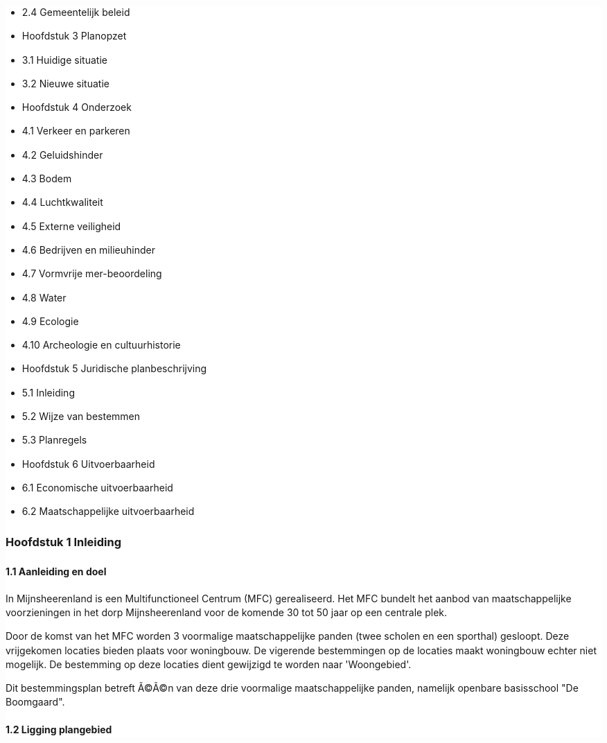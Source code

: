 + 2\.4 Gemeentelijk beleid

* Hoofdstuk 3 Planopzet

+ 3\.1 Huidige situatie

+ 3\.2 Nieuwe situatie

* Hoofdstuk 4 Onderzoek

+ 4\.1 Verkeer en parkeren

+ 4\.2 Geluidshinder

+ 4\.3 Bodem

+ 4\.4 Luchtkwaliteit

+ 4\.5 Externe veiligheid

+ 4\.6 Bedrijven en milieuhinder

+ 4\.7 Vormvrije mer\-beoordeling

+ 4\.8 Water

+ 4\.9 Ecologie

+ 4\.10 Archeologie en cultuurhistorie

* Hoofdstuk 5 Juridische planbeschrijving

+ 5\.1 Inleiding

+ 5\.2 Wijze van bestemmen

+ 5\.3 Planregels

* Hoofdstuk 6 Uitvoerbaarheid

+ 6\.1 Economische uitvoerbaarheid

+ 6\.2 Maatschappelijke uitvoerbaarheid

### Hoofdstuk 1 Inleiding

#### 1\.1 Aanleiding en doel

In Mijnsheerenland is een Multifunctioneel Centrum (MFC) gerealiseerd. Het MFC bundelt het aanbod van maatschappelijke voorzieningen in het dorp Mijnsheerenland voor de komende 30 tot 50 jaar op een centrale plek.

Door de komst van het MFC worden 3 voormalige maatschappelijke panden (twee scholen en een sporthal) gesloopt. Deze vrijgekomen locaties bieden plaats voor woningbouw. De vigerende bestemmingen op de locaties maakt woningbouw echter niet mogelijk. De bestemming op deze locaties dient gewijzigd te worden naar 'Woongebied'.

Dit bestemmingsplan betreft Ã©Ã©n van deze drie voormalige maatschappelijke panden, namelijk openbare basisschool "De Boomgaard".

#### 1\.2 Ligging plangebied
